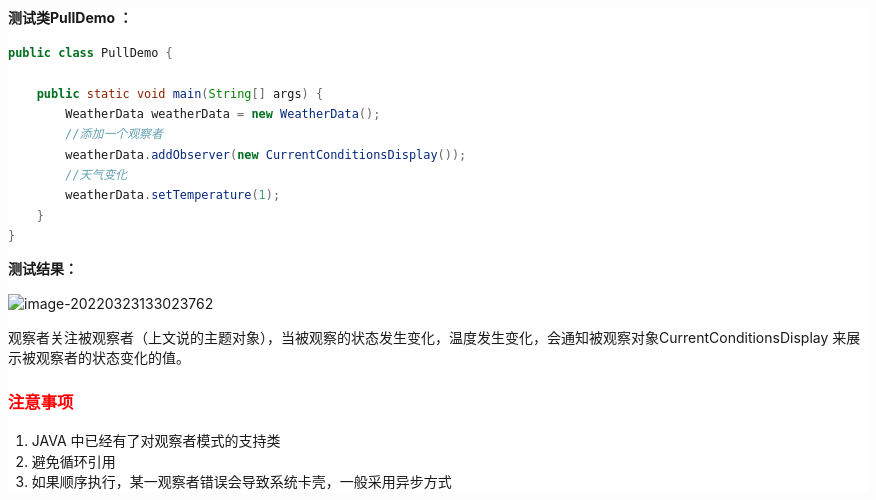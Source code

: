 **测试类PullDemo ：**

```java
public class PullDemo {

    public static void main(String[] args) {
        WeatherData weatherData = new WeatherData();
        //添加一个观察者
        weatherData.addObserver(new CurrentConditionsDisplay());
        //天气变化
        weatherData.setTemperature(1);
    }
}

```

**测试结果：**

![image-20220323133023762](C:\Users\孟志彬\AppData\Roaming\Typora\typora-user-images\image-20220323133023762.png)

观察者关注被观察者（上文说的主题对象），当被观察的状态发生变化，温度发生变化，会通知被观察对象CurrentConditionsDisplay 来展示被观察者的状态变化的值。



### **<font style = "color:red">注意事项</font>**

1. JAVA 中已经有了对观察者模式的支持类
2. 避免循环引用
3. 如果顺序执行，某一观察者错误会导致系统卡壳，一般采用异步方式